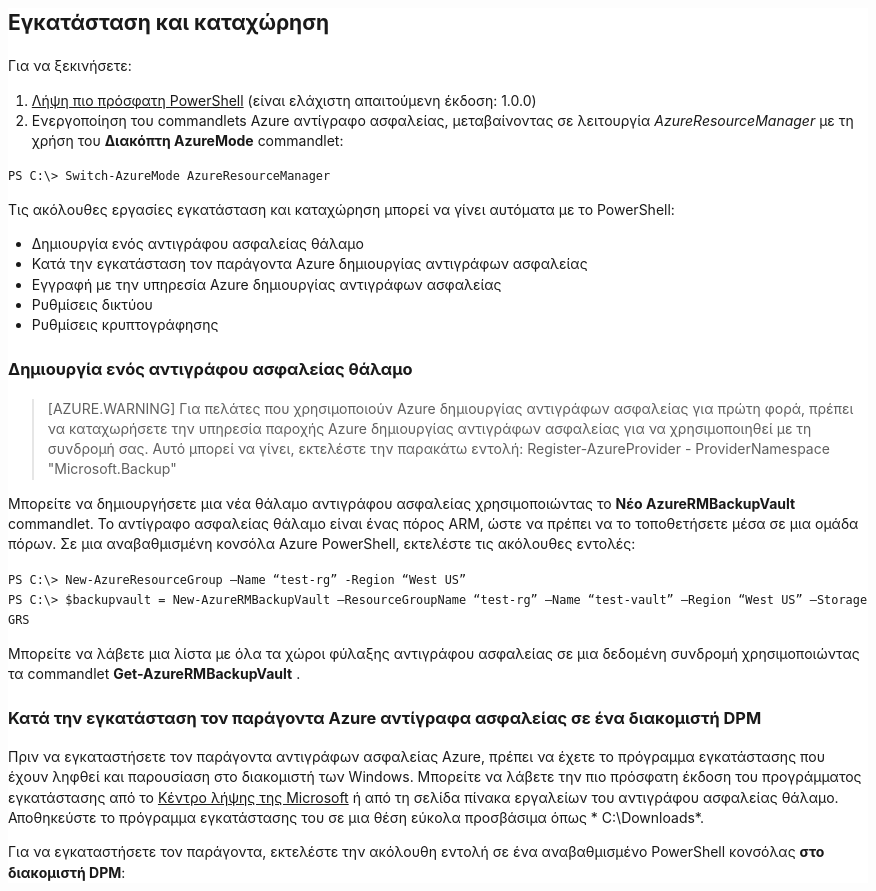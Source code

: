 ## <a name="setup-and-registration"></a>Εγκατάσταση και καταχώρηση
Για να ξεκινήσετε:

1. [Λήψη πιο πρόσφατη PowerShell](https://github.com/Azure/azure-powershell/releases) (είναι ελάχιστη απαιτούμενη έκδοση: 1.0.0)
2. Ενεργοποίηση του commandlets Azure αντίγραφο ασφαλείας, μεταβαίνοντας σε λειτουργία *AzureResourceManager* με τη χρήση του **Διακόπτη AzureMode** commandlet:

```
PS C:\> Switch-AzureMode AzureResourceManager
```

Τις ακόλουθες εργασίες εγκατάσταση και καταχώρηση μπορεί να γίνει αυτόματα με το PowerShell:

- Δημιουργία ενός αντιγράφου ασφαλείας θάλαμο
- Κατά την εγκατάσταση τον παράγοντα Azure δημιουργίας αντιγράφων ασφαλείας
- Εγγραφή με την υπηρεσία Azure δημιουργίας αντιγράφων ασφαλείας
- Ρυθμίσεις δικτύου
- Ρυθμίσεις κρυπτογράφησης

### <a name="create-a-backup-vault"></a>Δημιουργία ενός αντιγράφου ασφαλείας θάλαμο

> [AZURE.WARNING] Για πελάτες που χρησιμοποιούν Azure δημιουργίας αντιγράφων ασφαλείας για πρώτη φορά, πρέπει να καταχωρήσετε την υπηρεσία παροχής Azure δημιουργίας αντιγράφων ασφαλείας για να χρησιμοποιηθεί με τη συνδρομή σας. Αυτό μπορεί να γίνει, εκτελέστε την παρακάτω εντολή: Register-AzureProvider - ProviderNamespace "Microsoft.Backup"

Μπορείτε να δημιουργήσετε μια νέα θάλαμο αντιγράφου ασφαλείας χρησιμοποιώντας το **Νέο AzureRMBackupVault** commandlet. Το αντίγραφο ασφαλείας θάλαμο είναι ένας πόρος ARM, ώστε να πρέπει να το τοποθετήσετε μέσα σε μια ομάδα πόρων. Σε μια αναβαθμισμένη κονσόλα Azure PowerShell, εκτελέστε τις ακόλουθες εντολές:

```
PS C:\> New-AzureResourceGroup –Name “test-rg” -Region “West US”
PS C:\> $backupvault = New-AzureRMBackupVault –ResourceGroupName “test-rg” –Name “test-vault” –Region “West US” –Storage GRS
```

Μπορείτε να λάβετε μια λίστα με όλα τα χώροι φύλαξης αντιγράφου ασφαλείας σε μια δεδομένη συνδρομή χρησιμοποιώντας τα commandlet **Get-AzureRMBackupVault** .


### <a name="installing-the-azure-backup-agent-on-a-dpm-server"></a>Κατά την εγκατάσταση τον παράγοντα Azure αντίγραφα ασφαλείας σε ένα διακομιστή DPM
Πριν να εγκαταστήσετε τον παράγοντα αντιγράφων ασφαλείας Azure, πρέπει να έχετε το πρόγραμμα εγκατάστασης που έχουν ληφθεί και παρουσίαση στο διακομιστή των Windows. Μπορείτε να λάβετε την πιο πρόσφατη έκδοση του προγράμματος εγκατάστασης από το [Κέντρο λήψης της Microsoft](http://aka.ms/azurebackup_agent) ή από τη σελίδα πίνακα εργαλείων του αντιγράφου ασφαλείας θάλαμο. Αποθηκεύστε το πρόγραμμα εγκατάστασης του σε μια θέση εύκολα προσβάσιμα όπως * C:\Downloads\*.

Για να εγκαταστήσετε τον παράγοντα, εκτελέστε την ακόλουθη εντολή σε ένα αναβαθμισμένο PowerShell κονσόλας **στο διακομιστή DPM**:
